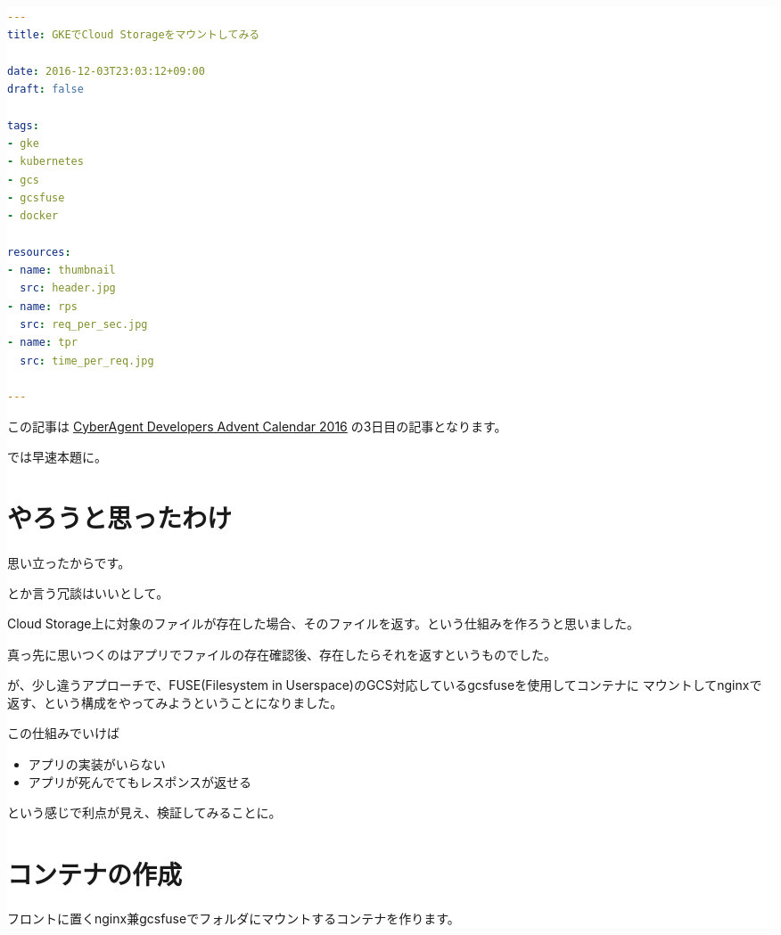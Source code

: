 ```yaml
---
title: GKEでCloud Storageをマウントしてみる

date: 2016-12-03T23:03:12+09:00
draft: false

tags:
- gke
- kubernetes
- gcs
- gcsfuse
- docker

resources:
- name: thumbnail
  src: header.jpg
- name: rps
  src: req_per_sec.jpg
- name: tpr
  src: time_per_req.jpg

---
```


この記事は [CyberAgent Developers Advent Calendar 2016](https://www.adventar.org/calendars/1620) の3日目の記事となります。

では早速本題に。

# やろうと思ったわけ

思い立ったからです。

とか言う冗談はいいとして。

Cloud Storage上に対象のファイルが存在した場合、そのファイルを返す。という仕組みを作ろうと思いました。

真っ先に思いつくのはアプリでファイルの存在確認後、存在したらそれを返すというものでした。

が、少し違うアプローチで、FUSE(Filesystem in Userspace)のGCS対応しているgcsfuseを使用してコンテナに
マウントしてnginxで返す、という構成をやってみようということになりました。

この仕組みでいけば

- アプリの実装がいらない
- アプリが死んでてもレスポンスが返せる

という感じで利点が見え、検証してみることに。

# コンテナの作成

フロントに置くnginx兼gcsfuseでフォルダにマウントするコンテナを作ります。
